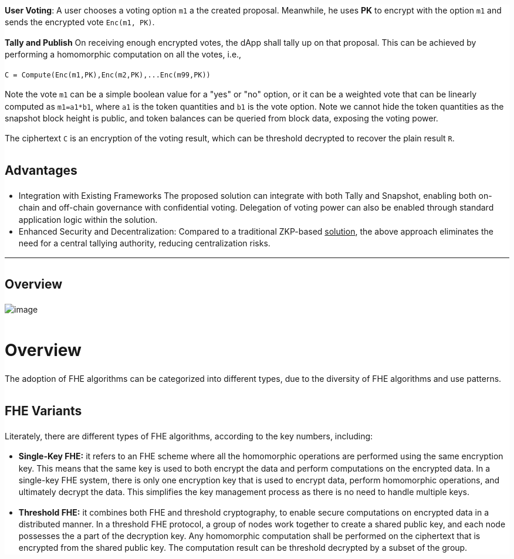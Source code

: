 **User Voting**: A user chooses a voting option ``m1`` a the created proposal. Meanwhile, he uses **PK** to encrypt with the option ``m1`` and sends the encrypted vote ``Enc(m1, PK)``.

**Tally and Publish**
On receiving enough encrypted votes, the dApp shall tally up on that proposal. This can be achieved by performing a homomorphic computation on all the votes, i.e., 
```
C = Compute(Enc(m1,PK),Enc(m2,PK),...Enc(m99,PK))
```
Note the vote ``m1`` can be a simple boolean value for a "yes" or "no" option, or it can be a weighted vote that can be linearly computed as ``m1=a1*b1``, where ``a1`` is the token quantities and ``b1`` is the vote option. Note we cannot hide the token quantities as the snapshot block height is public, and token balances can be queried from block data, exposing the voting power.

The ciphertext ``C`` is an encryption of the voting result, which can be threshold decrypted to recover the plain result ``R``.

## Advantages
* Integration with Existing Frameworks
The proposed solution can integrate with both Tally and Snapshot, enabling both on-chain and off-chain governance with confidential voting. Delegation of voting power can also be enabled through standard application logic within the solution.
* Enhanced Security and Decentralization:
Compared to a traditional ZKP-based [solution](https://medium.com/@horizenlabs-tech/protecting-voter-privacy-in-daos-5fbddb295ae5), the above approach eliminates the need for a central tallying authority, reducing centralization risks.

---

## Overview

![image](../../pics/Banner-5.png)

# Overview

The adoption of FHE algorithms can be categorized into different types, due to the diversity of FHE algorithms and use patterns.

## FHE Variants
Literately, there are different types of FHE algorithms, according to the key numbers, including:

* **Single-Key FHE:** it refers to an FHE scheme where all the homomorphic operations are performed using the same encryption key. This means that the same key is used to both encrypt the data and perform computations on the encrypted data. In a single-key FHE system, there is only one encryption key that is used to encrypt data, perform homomorphic operations, and ultimately decrypt the data. This simplifies the key management process as there is no need to handle multiple keys.
  
* **Threshold FHE:** it combines both FHE and threshold cryptography, to enable secure computations on encrypted data in a distributed manner. In a threshold FHE protocol, a group of nodes work together to create a shared public key, and each node possesses the a part of the decryption key. Any homomorphic computation shall be performed on the ciphertext that is encrypted from the shared public key. The computation result can be threshold decrypted by a subset of the group. 
  